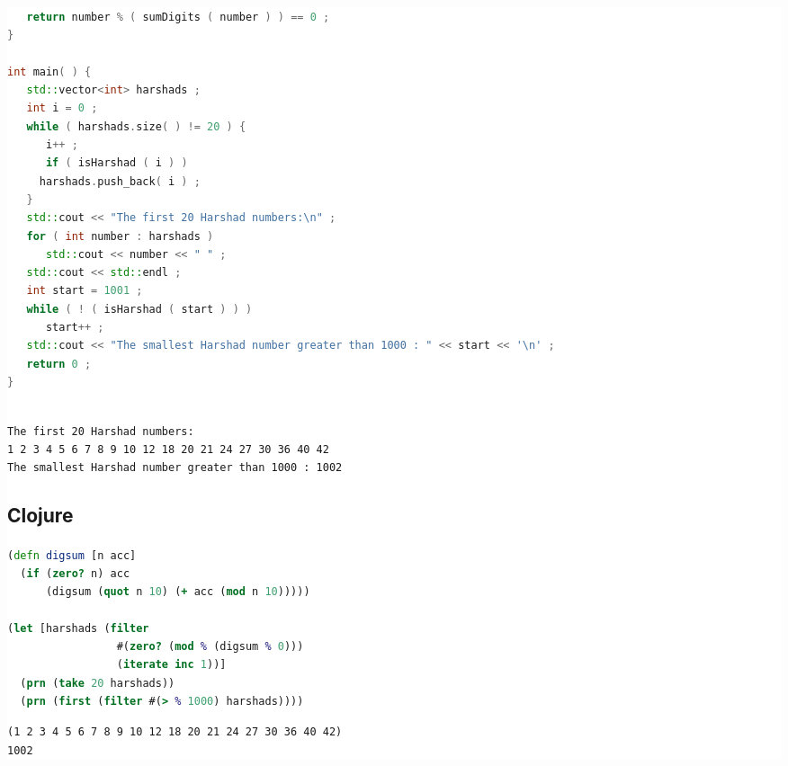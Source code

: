 ```cpp
   return number % ( sumDigits ( number ) ) == 0 ;
}

int main( ) {
   std::vector<int> harshads ;
   int i = 0 ;
   while ( harshads.size( ) != 20 ) {
      i++ ;
      if ( isHarshad ( i ) )
	 harshads.push_back( i ) ;
   }
   std::cout << "The first 20 Harshad numbers:\n" ;
   for ( int number : harshads )
      std::cout << number << " " ;
   std::cout << std::endl ;
   int start = 1001 ;
   while ( ! ( isHarshad ( start ) ) )
      start++ ;
   std::cout << "The smallest Harshad number greater than 1000 : " << start << '\n' ;
   return 0 ;
}
```

```txt

The first 20 Harshad numbers:
1 2 3 4 5 6 7 8 9 10 12 18 20 21 24 27 30 36 40 42
The smallest Harshad number greater than 1000 : 1002

```



## Clojure


```Clojure
(defn digsum [n acc]
  (if (zero? n) acc
      (digsum (quot n 10) (+ acc (mod n 10)))))

(let [harshads (filter
                 #(zero? (mod % (digsum % 0)))
                 (iterate inc 1))]
  (prn (take 20 harshads))
  (prn (first (filter #(> % 1000) harshads))))
```

```txt
(1 2 3 4 5 6 7 8 9 10 12 18 20 21 24 27 30 36 40 42)
1002
```


